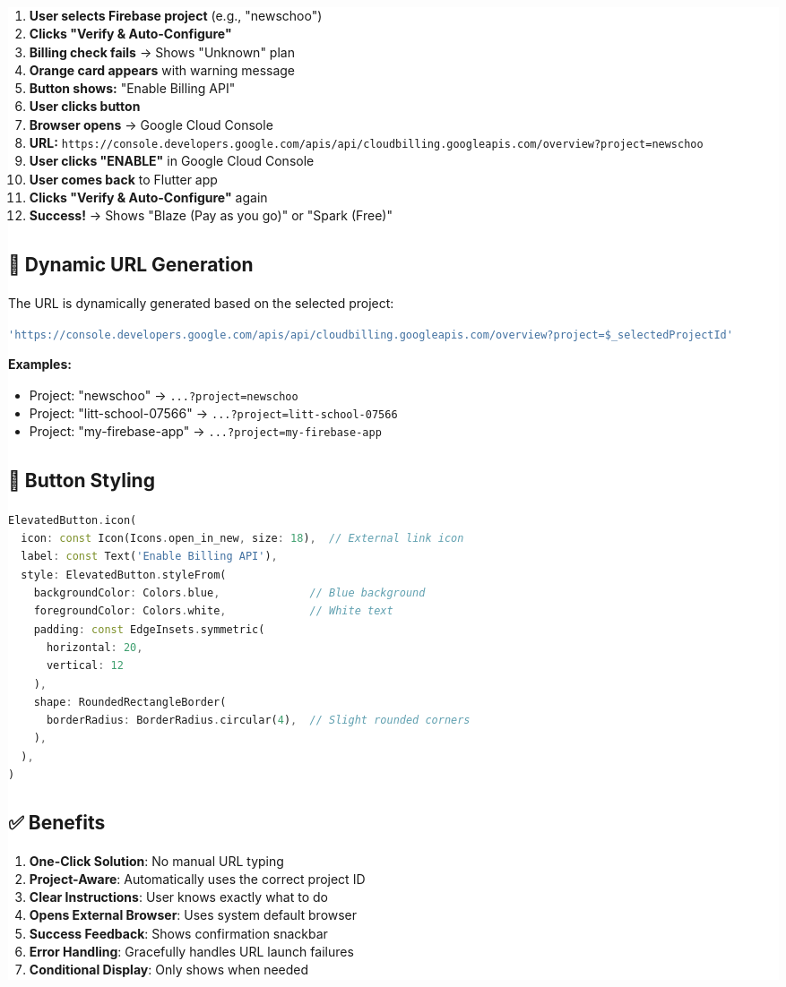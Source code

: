 1. **User selects Firebase project** (e.g., "newschoo")
2. **Clicks "Verify & Auto-Configure"**
3. **Billing check fails** → Shows "Unknown" plan
4. **Orange card appears** with warning message
5. **Button shows:** "Enable Billing API"
6. **User clicks button**
7. **Browser opens** → Google Cloud Console
8. **URL:** `https://console.developers.google.com/apis/api/cloudbilling.googleapis.com/overview?project=newschoo`
9. **User clicks "ENABLE"** in Google Cloud Console
10. **User comes back** to Flutter app
11. **Clicks "Verify & Auto-Configure"** again
12. **Success!** → Shows "Blaze (Pay as you go)" or "Spark (Free)"

## 📱 Dynamic URL Generation

The URL is dynamically generated based on the selected project:

```dart
'https://console.developers.google.com/apis/api/cloudbilling.googleapis.com/overview?project=$_selectedProjectId'
```

**Examples:**
- Project: "newschoo" → `...?project=newschoo`
- Project: "litt-school-07566" → `...?project=litt-school-07566`
- Project: "my-firebase-app" → `...?project=my-firebase-app`

## 🎨 Button Styling

```dart
ElevatedButton.icon(
  icon: const Icon(Icons.open_in_new, size: 18),  // External link icon
  label: const Text('Enable Billing API'),
  style: ElevatedButton.styleFrom(
    backgroundColor: Colors.blue,              // Blue background
    foregroundColor: Colors.white,             // White text
    padding: const EdgeInsets.symmetric(
      horizontal: 20, 
      vertical: 12
    ),
    shape: RoundedRectangleBorder(
      borderRadius: BorderRadius.circular(4),  // Slight rounded corners
    ),
  ),
)
```

## ✅ Benefits

1. **One-Click Solution**: No manual URL typing
2. **Project-Aware**: Automatically uses the correct project ID
3. **Clear Instructions**: User knows exactly what to do
4. **Opens External Browser**: Uses system default browser
5. **Success Feedback**: Shows confirmation snackbar
6. **Error Handling**: Gracefully handles URL launch failures
7. **Conditional Display**: Only shows when needed
